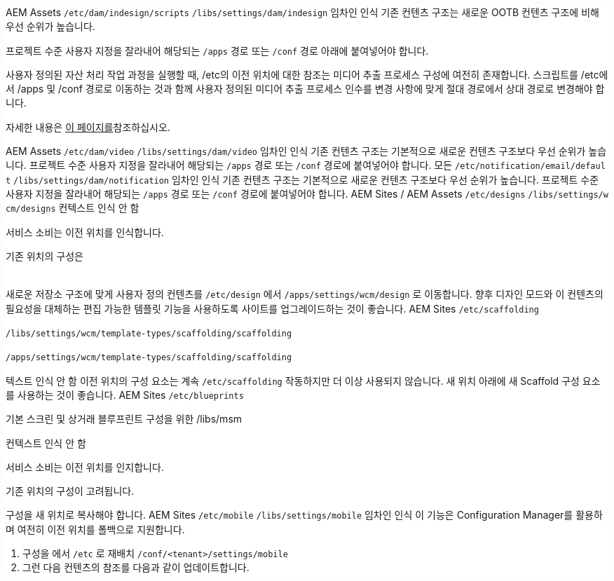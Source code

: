   <tr>
   <td>AEM Assets</td>
   <td><code>/etc/dam/indesign/scripts</code></td>
   <td><code>/libs/settings/dam/indesign</code></td>
   <td>임차인 인식</td>
   <td>기존 컨텐츠 구조는 새로운 OOTB 컨텐츠 구조에 비해 우선 순위가 높습니다.</td>
   <td><p>프로젝트 수준 사용자 지정을 잘라내어 해당되는 <code>/apps</code> 경로 또는 <code>/conf</code> 경로 아래에 붙여넣어야 합니다.</p> <p>사용자 정의된 자산 처리 작업 과정을 실행할 때, /etc의 이전 위치에 대한 참조는 미디어 추출 프로세스 구성에 여전히 존재합니다. 스크립트를 /etc에서 /apps 및 /conf 경로로 이동하는 것과 함께 사용자 정의된 미디어 추출 프로세스 인수를 변경 사항에 맞게 절대 경로에서 상대 경로로 변경해야 합니다.</p> <p>자세한 내용은 <a href="https://helpx.adobe.com/experience-manager/6-2/help/assets/indesign.html">이 페이지를</a>참조하십시오.</p> <p> </p> </td>
  </tr>
  <tr>
   <td>AEM Assets</td>
   <td><code>/etc/dam/video</code></td>
   <td><code>/libs/settings/dam/video</code></td>
   <td>임차인 인식</td>
   <td>기존 컨텐츠 구조는 기본적으로 새로운 컨텐츠 구조보다 우선 순위가 높습니다.</td>
   <td>프로젝트 수준 사용자 지정을 잘라내어 해당되는 <code>/apps</code> 경로 또는 <code>/conf</code> 경로에 붙여넣어야 합니다.</td>
  </tr>
  <tr>
   <td>모든</td>
   <td><code>/etc/notification/email/default</code></td>
   <td><code>/libs/settings/dam/notification</code></td>
   <td>임차인 인식</td>
   <td>기존 컨텐츠 구조는 기본적으로 새로운 컨텐츠 구조보다 우선 순위가 높습니다.</td>
   <td>프로젝트 수준 사용자 지정을 잘라내어 해당되는 <code>/apps</code> 경로 또는 <code>/conf</code> 경로에 붙여넣어야 합니다.</td>
  </tr>
  <tr>
   <td>AEM Sites / AEM Assets</td>
   <td><code>/etc/designs</code> </td>
   <td><code>/libs/settings/wcm/designs</code></td>
   <td>컨텍스트 인식 안 함</td>
   <td><p>서비스 소비는 이전 위치를 인식합니다.</p> <p>기존 위치의 구성은</p> </td>
   <td><br /> 새로운 저장소 구조에 맞게 사용자 정의 컨텐츠를 <code>/etc/design</code> 에서 <code>/apps/settings/wcm/design</code> 로 이동합니다. 향후 디자인 모드와 이 컨텐츠의 필요성을 대체하는 편집 가능한 템플릿 기능을 사용하도록 사이트를 업그레이드하는 것이 좋습니다.</td>
  </tr>
  <tr>
   <td>AEM Sites</td>
   <td><code>/etc/scaffolding</code></td>
   <td><p><code>/libs/settings/wcm/template-types/scaffolding/scaffolding</code></p> <p><code>/apps/settings/wcm/template-types/scaffolding/scaffolding</code></p> </td>
   <td>텍스트 인식 안 함</td>
   <td>이전 위치의 구성 요소는 계속 <code>/etc/scaffolding</code> 작동하지만 더 이상 사용되지 않습니다.</td>
   <td>새 위치 아래에 새 Scaffold 구성 요소를 사용하는 것이 좋습니다.</td>
  </tr>
  <tr>
   <td>AEM Sites</td>
   <td><code>/etc/blueprints</code></td>
   <td><p>기본 스크린 및 상거래 블루프린트 구성을 위한 /libs/msm</p> <p> </p> </td>
   <td>컨텍스트 인식 안 함</td>
   <td><p>서비스 소비는 이전 위치를 인지합니다.</p> <p>기존 위치의 구성이 고려됩니다.</p> </td>
   <td>구성을 새 위치로 복사해야 합니다.</td>
  </tr>
  <tr>
   <td>AEM Sites</td>
   <td><code>/etc/mobile</code></td>
   <td><code>/libs/settings/mobile</code></td>
   <td>임차인 인식</td>
   <td>이 기능은 Configuration Manager를 활용하며 여전히 이전 위치를 폴백으로 지원합니다.</td>
   <td>
    <ol>
     <li>구성을 에서 <code>/etc</code> 로 재배치 <code>/conf/&lt;tenant&gt;/settings/mobile</code></li>
     <li>그런 다음 컨텐츠의 참조를 다음과 같이 업데이트합니다.</li>